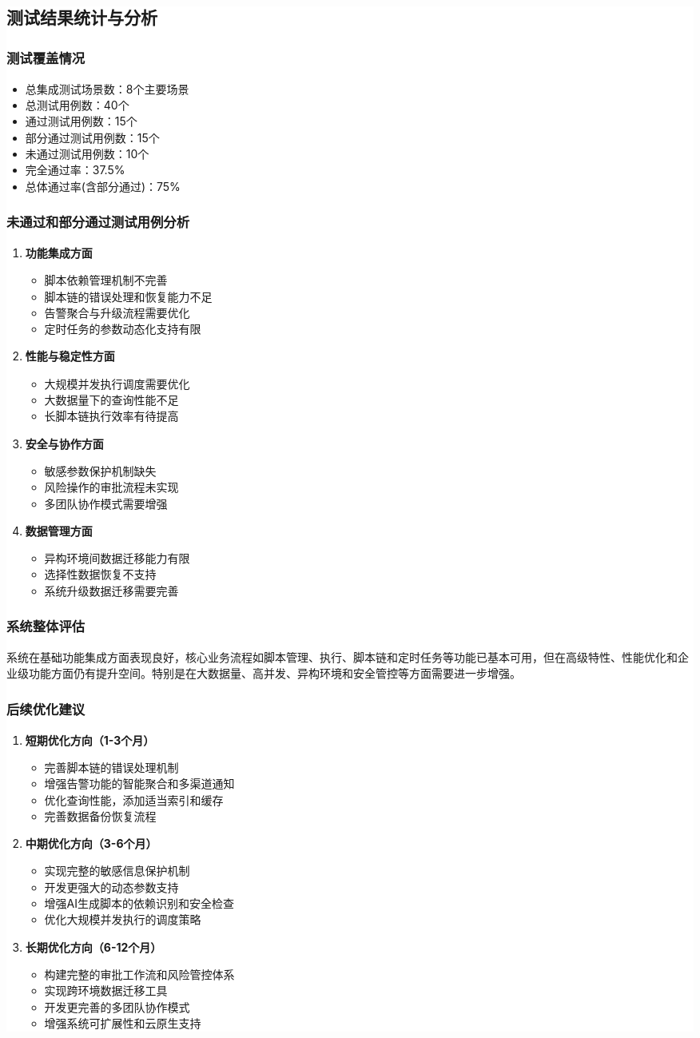 ## 测试结果统计与分析

### 测试覆盖情况
- 总集成测试场景数：8个主要场景
- 总测试用例数：40个
- 通过测试用例数：15个
- 部分通过测试用例数：15个
- 未通过测试用例数：10个
- 完全通过率：37.5%
- 总体通过率(含部分通过)：75%

### 未通过和部分通过测试用例分析

1. **功能集成方面**
   - 脚本依赖管理机制不完善
   - 脚本链的错误处理和恢复能力不足
   - 告警聚合与升级流程需要优化
   - 定时任务的参数动态化支持有限

2. **性能与稳定性方面**
   - 大规模并发执行调度需要优化
   - 大数据量下的查询性能不足
   - 长脚本链执行效率有待提高

3. **安全与协作方面**
   - 敏感参数保护机制缺失
   - 风险操作的审批流程未实现
   - 多团队协作模式需要增强

4. **数据管理方面**
   - 异构环境间数据迁移能力有限
   - 选择性数据恢复不支持
   - 系统升级数据迁移需要完善

### 系统整体评估

系统在基础功能集成方面表现良好，核心业务流程如脚本管理、执行、脚本链和定时任务等功能已基本可用，但在高级特性、性能优化和企业级功能方面仍有提升空间。特别是在大数据量、高并发、异构环境和安全管控等方面需要进一步增强。

### 后续优化建议

1. **短期优化方向（1-3个月）**
   - 完善脚本链的错误处理机制
   - 增强告警功能的智能聚合和多渠道通知
   - 优化查询性能，添加适当索引和缓存
   - 完善数据备份恢复流程

2. **中期优化方向（3-6个月）**
   - 实现完整的敏感信息保护机制
   - 开发更强大的动态参数支持
   - 增强AI生成脚本的依赖识别和安全检查
   - 优化大规模并发执行的调度策略

3. **长期优化方向（6-12个月）**
   - 构建完整的审批工作流和风险管控体系
   - 实现跨环境数据迁移工具
   - 开发更完善的多团队协作模式
   - 增强系统可扩展性和云原生支持

